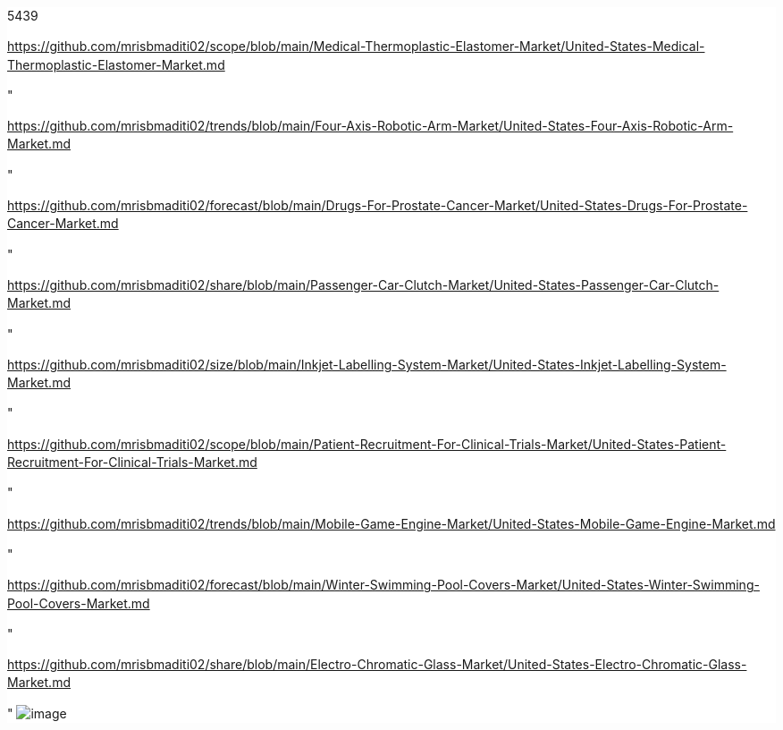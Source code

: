 5439</p><p><a href="https://github.com/mrisbmaditi02/scope/blob/main/Medical-Thermoplastic-Elastomer-Market/United-States-Medical-Thermoplastic-Elastomer-Market.md">https://github.com/mrisbmaditi02/scope/blob/main/Medical-Thermoplastic-Elastomer-Market/United-States-Medical-Thermoplastic-Elastomer-Market.md</a></p>"<p><a href="https://github.com/mrisbmaditi02/trends/blob/main/Four-Axis-Robotic-Arm-Market/United-States-Four-Axis-Robotic-Arm-Market.md">https://github.com/mrisbmaditi02/trends/blob/main/Four-Axis-Robotic-Arm-Market/United-States-Four-Axis-Robotic-Arm-Market.md</a></p>"<p><a href="https://github.com/mrisbmaditi02/forecast/blob/main/Drugs-For-Prostate-Cancer-Market/United-States-Drugs-For-Prostate-Cancer-Market.md">https://github.com/mrisbmaditi02/forecast/blob/main/Drugs-For-Prostate-Cancer-Market/United-States-Drugs-For-Prostate-Cancer-Market.md</a></p>"<p><a href="https://github.com/mrisbmaditi02/share/blob/main/Passenger-Car-Clutch-Market/United-States-Passenger-Car-Clutch-Market.md">https://github.com/mrisbmaditi02/share/blob/main/Passenger-Car-Clutch-Market/United-States-Passenger-Car-Clutch-Market.md</a></p>"<p><a href="https://github.com/mrisbmaditi02/size/blob/main/Inkjet-Labelling-System-Market/United-States-Inkjet-Labelling-System-Market.md">https://github.com/mrisbmaditi02/size/blob/main/Inkjet-Labelling-System-Market/United-States-Inkjet-Labelling-System-Market.md</a></p>"<p><a href="https://github.com/mrisbmaditi02/scope/blob/main/Patient-Recruitment-For-Clinical-Trials-Market/United-States-Patient-Recruitment-For-Clinical-Trials-Market.md">https://github.com/mrisbmaditi02/scope/blob/main/Patient-Recruitment-For-Clinical-Trials-Market/United-States-Patient-Recruitment-For-Clinical-Trials-Market.md</a></p>"<p><a href="https://github.com/mrisbmaditi02/trends/blob/main/Mobile-Game-Engine-Market/United-States-Mobile-Game-Engine-Market.md">https://github.com/mrisbmaditi02/trends/blob/main/Mobile-Game-Engine-Market/United-States-Mobile-Game-Engine-Market.md</a></p>"<p><a href="https://github.com/mrisbmaditi02/forecast/blob/main/Winter-Swimming-Pool-Covers-Market/United-States-Winter-Swimming-Pool-Covers-Market.md">https://github.com/mrisbmaditi02/forecast/blob/main/Winter-Swimming-Pool-Covers-Market/United-States-Winter-Swimming-Pool-Covers-Market.md</a></p>"<p><a href="https://github.com/mrisbmaditi02/share/blob/main/Electro-Chromatic-Glass-Market/United-States-Electro-Chromatic-Glass-Market.md">https://github.com/mrisbmaditi02/share/blob/main/Electro-Chromatic-Glass-Market/United-States-Electro-Chromatic-Glass-Market.md</a></p>"
![image](https://github.com/user-attachments/assets/4c55c4e2-08fb-4260-970a-82d3bd2d6dd3)
